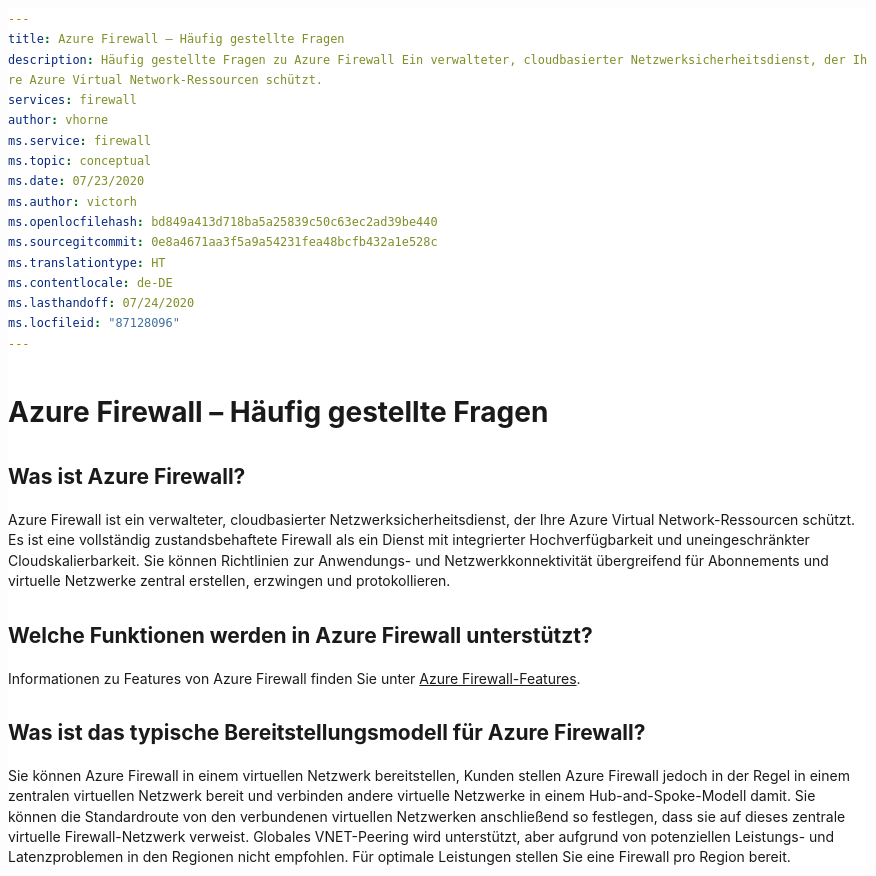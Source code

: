 ```yaml
---
title: Azure Firewall – Häufig gestellte Fragen
description: Häufig gestellte Fragen zu Azure Firewall Ein verwalteter, cloudbasierter Netzwerksicherheitsdienst, der Ihre Azure Virtual Network-Ressourcen schützt.
services: firewall
author: vhorne
ms.service: firewall
ms.topic: conceptual
ms.date: 07/23/2020
ms.author: victorh
ms.openlocfilehash: bd849a413d718ba5a25839c50c63ec2ad39be440
ms.sourcegitcommit: 0e8a4671aa3f5a9a54231fea48bcfb432a1e528c
ms.translationtype: HT
ms.contentlocale: de-DE
ms.lasthandoff: 07/24/2020
ms.locfileid: "87128096"
---
```

# <a name="azure-firewall-faq"></a>Azure Firewall – Häufig gestellte Fragen

## <a name="what-is-azure-firewall"></a>Was ist Azure Firewall?

Azure Firewall ist ein verwalteter, cloudbasierter Netzwerksicherheitsdienst, der Ihre Azure Virtual Network-Ressourcen schützt. Es ist eine vollständig zustandsbehaftete Firewall als ein Dienst mit integrierter Hochverfügbarkeit und uneingeschränkter Cloudskalierbarkeit. Sie können Richtlinien zur Anwendungs- und Netzwerkkonnektivität übergreifend für Abonnements und virtuelle Netzwerke zentral erstellen, erzwingen und protokollieren.

## <a name="what-capabilities-are-supported-in-azure-firewall"></a>Welche Funktionen werden in Azure Firewall unterstützt?

Informationen zu Features von Azure Firewall finden Sie unter [Azure Firewall-Features](features.md).

## <a name="what-is-the-typical-deployment-model-for-azure-firewall"></a>Was ist das typische Bereitstellungsmodell für Azure Firewall?

Sie können Azure Firewall in einem virtuellen Netzwerk bereitstellen, Kunden stellen Azure Firewall jedoch in der Regel in einem zentralen virtuellen Netzwerk bereit und verbinden andere virtuelle Netzwerke in einem Hub-and-Spoke-Modell damit. Sie können die Standardroute von den verbundenen virtuellen Netzwerken anschließend so festlegen, dass sie auf dieses zentrale virtuelle Firewall-Netzwerk verweist. Globales VNET-Peering wird unterstützt, aber aufgrund von potenziellen Leistungs- und Latenzproblemen in den Regionen nicht empfohlen. Für optimale Leistungen stellen Sie eine Firewall pro Region bereit.
